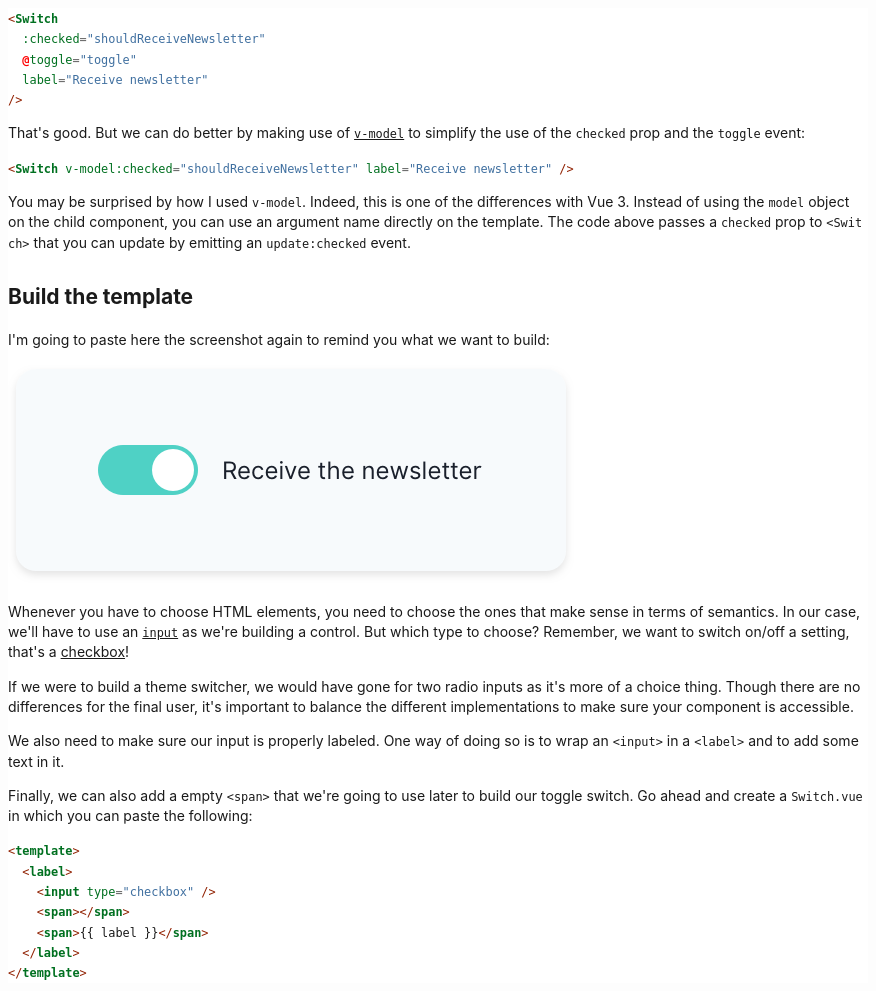 ```html
<Switch
  :checked="shouldReceiveNewsletter"
  @toggle="toggle"
  label="Receive newsletter"
/>
```

That's good. But we can do better by making use of [`v-model`](https://v3.vuejs.org/guide/component-custom-events.html#v-model-arguments) to simplify the use of the `checked` prop and the `toggle` event:

```html
<Switch v-model:checked="shouldReceiveNewsletter" label="Receive newsletter" />
```

You may be surprised by how I used `v-model`. Indeed, this is one of the differences with Vue 3. Instead of using the `model` object on the child component, you can use an argument name directly on the template. The code above passes a `checked` prop to `<Switch>` that you can update by emitting an `update:checked` event.

## Build the template

I'm going to paste here the screenshot again to remind you what we want to build:

![A screenshot of a toggle switch](./switch.png)

Whenever you have to choose HTML elements, you need to choose the ones that make sense in terms of semantics. In our case, we'll have to use an [`input`](https://developer.mozilla.org/fr/docs/Web/HTML/Element/Input) as we're building a control. But which type to choose? Remember, we want to switch on/off a setting, that's a [checkbox](https://developer.mozilla.org/fr/docs/Web/HTML/Element/Input/checkbox)!

If we were to build a theme switcher, we would have gone for two radio inputs as it's more of a choice thing. Though there are no differences for the final user, it's important to balance the different implementations to make sure your component is accessible.

We also need to make sure our input is properly labeled. One way of doing so is to wrap an `<input>` in a `<label>` and to add some text in it.

Finally, we can also add a empty `<span>` that we're going to use later to build our toggle switch. Go ahead and create a `Switch.vue` in which you can paste the following:

```html
<template>
  <label>
    <input type="checkbox" />
    <span></span>
    <span>{{ label }}</span>
  </label>
</template>
```
